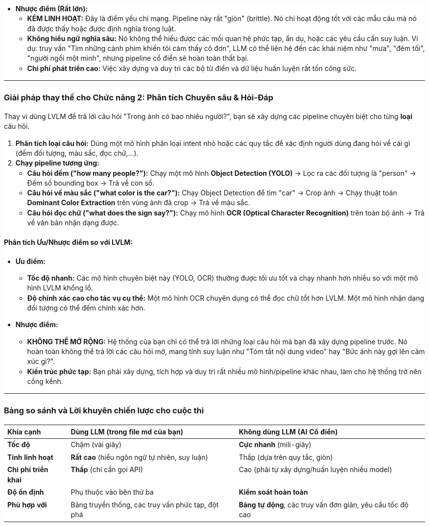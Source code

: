 - **Nhược điểm (Rất lớn):**
  - **KÉM LINH HOẠT:** Đây là điểm yếu chí mạng. Pipeline này rất "giòn" (brittle). Nó chỉ hoạt động tốt với các mẫu câu mà nó đã được thấy hoặc được định nghĩa trong luật.
  - **Không hiểu ngữ nghĩa sâu:** Nó không thể hiểu được các mối quan hệ phức tạp, ẩn dụ, hoặc các yêu cầu cần suy luận. Ví dụ: truy vấn "Tìm những cảnh phim khiến tôi cảm thấy cô đơn", LLM có thể liên hệ đến các khái niệm như "mưa", "đêm tối", "người ngồi một mình", nhưng pipeline cổ điển sẽ hoàn toàn thất bại.
  - **Chi phí phát triển cao:** Việc xây dựng và duy trì các bộ từ điển và dữ liệu huấn luyện rất tốn công sức.

---

### **Giải pháp thay thế cho Chức năng 2: Phân tích Chuyên sâu & Hỏi-Đáp**

Thay vì dùng LVLM để trả lời câu hỏi "Trong ảnh có bao nhiêu người?", bạn sẽ xây dựng các pipeline chuyên biệt cho từng **loại** câu hỏi.

1.  **Phân tích loại câu hỏi:** Dùng một mô hình phân loại intent nhỏ hoặc các quy tắc để xác định người dùng đang hỏi về cái gì (đếm đối tượng, màu sắc, đọc chữ,...).
2.  **Chạy pipeline tương ứng:**
    - **Câu hỏi đếm ("how many people?"):** Chạy một mô hình **Object Detection (YOLO)** -> Lọc ra các đối tượng là "person" -> Đếm số bounding box -> Trả về con số.
    - **Câu hỏi về màu sắc ("what color is the car?"):** Chạy Object Detection để tìm "car" -> Crop ảnh -> Chạy thuật toán **Dominant Color Extraction** trên vùng ảnh đã crop -> Trả về màu sắc.
    - **Câu hỏi đọc chữ ("what does the sign say?"):** Chạy mô hình **OCR (Optical Character Recognition)** trên toàn bộ ảnh -> Trả về văn bản nhận dạng được.

#### **Phân tích Ưu/Nhược điểm so với LVLM:**

- **Ưu điểm:**

  - **Tốc độ nhanh:** Các mô hình chuyên biệt này (YOLO, OCR) thường được tối ưu tốt và chạy nhanh hơn nhiều so với một mô hình LVLM khổng lồ.
  - **Độ chính xác cao cho tác vụ cụ thể:** Một mô hình OCR chuyên dụng có thể đọc chữ tốt hơn LVLM. Một mô hình nhận dạng đối tượng có thể đếm chính xác hơn.

- **Nhược điểm:**
  - **KHÔNG THỂ MỞ RỘNG:** Hệ thống của bạn chỉ có thể trả lời những loại câu hỏi mà bạn đã xây dựng pipeline trước. Nó hoàn toàn không thể trả lời các câu hỏi mở, mang tính suy luận như "Tóm tắt nội dung video" hay "Bức ảnh này gợi lên cảm xúc gì?".
  - **Kiến trúc phức tạp:** Bạn phải xây dựng, tích hợp và duy trì rất nhiều mô hình/pipeline khác nhau, làm cho hệ thống trở nên cồng kềnh.

---

### **Bảng so sánh và Lời khuyên chiến lược cho cuộc thi**

| Khía cạnh              | Dùng LLM (trong file md của bạn)                  | Không dùng LLM (AI Cổ điển)                                 |
| :--------------------- | :------------------------------------------------ | :---------------------------------------------------------- |
| **Tốc độ**             | Chậm (vài giây)                                   | **Cực nhanh** (mili-giây)                                   |
| **Tính linh hoạt**     | **Rất cao** (hiểu ngôn ngữ tự nhiên, suy luận)    | Thấp (dựa trên quy tắc, giòn)                               |
| **Chi phí triển khai** | **Thấp** (chỉ cần gọi API)                        | Cao (phải tự xây dựng/huấn luyện nhiều model)               |
| **Độ ổn định**         | Phụ thuộc vào bên thứ ba                          | **Kiểm soát hoàn toàn**                                     |
| **Phù hợp với**        | Bảng truyền thống, các truy vấn phức tạp, đột phá | **Bảng tự động**, các truy vấn đơn giản, yêu cầu tốc độ cao |
